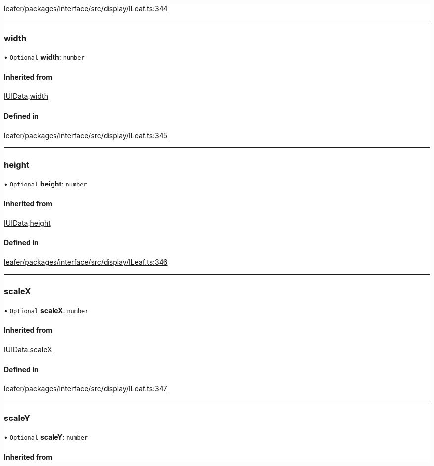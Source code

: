 [leafer/packages/interface/src/display/ILeaf.ts:344](https://github.com/leaferjs/leafer/blob/c7e50b8/packages/interface/src/display/ILeaf.ts#L344)

___

### width

• `Optional` **width**: `number`

#### Inherited from

[IUIData](IUIData.md).[width](IUIData.md#width)

#### Defined in

[leafer/packages/interface/src/display/ILeaf.ts:345](https://github.com/leaferjs/leafer/blob/c7e50b8/packages/interface/src/display/ILeaf.ts#L345)

___

### height

• `Optional` **height**: `number`

#### Inherited from

[IUIData](IUIData.md).[height](IUIData.md#height)

#### Defined in

[leafer/packages/interface/src/display/ILeaf.ts:346](https://github.com/leaferjs/leafer/blob/c7e50b8/packages/interface/src/display/ILeaf.ts#L346)

___

### scaleX

• `Optional` **scaleX**: `number`

#### Inherited from

[IUIData](IUIData.md).[scaleX](IUIData.md#scalex)

#### Defined in

[leafer/packages/interface/src/display/ILeaf.ts:347](https://github.com/leaferjs/leafer/blob/c7e50b8/packages/interface/src/display/ILeaf.ts#L347)

___

### scaleY

• `Optional` **scaleY**: `number`

#### Inherited from
